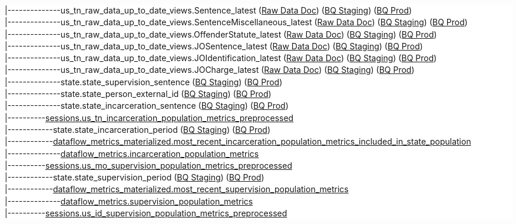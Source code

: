 |--------------us_tn_raw_data_up_to_date_views.Sentence_latest ([Raw Data Doc](../../../ingest/us_tn/raw_data/Sentence.md)) ([BQ Staging](https://console.cloud.google.com/bigquery?pli=1&p=recidiviz-staging&page=table&project=recidiviz-staging&d=us_tn_raw_data_up_to_date_views&t=Sentence_latest)) ([BQ Prod](https://console.cloud.google.com/bigquery?pli=1&p=recidiviz-123&page=table&project=recidiviz-123&d=us_tn_raw_data_up_to_date_views&t=Sentence_latest)) <br/>
|--------------us_tn_raw_data_up_to_date_views.SentenceMiscellaneous_latest ([Raw Data Doc](../../../ingest/us_tn/raw_data/SentenceMiscellaneous.md)) ([BQ Staging](https://console.cloud.google.com/bigquery?pli=1&p=recidiviz-staging&page=table&project=recidiviz-staging&d=us_tn_raw_data_up_to_date_views&t=SentenceMiscellaneous_latest)) ([BQ Prod](https://console.cloud.google.com/bigquery?pli=1&p=recidiviz-123&page=table&project=recidiviz-123&d=us_tn_raw_data_up_to_date_views&t=SentenceMiscellaneous_latest)) <br/>
|--------------us_tn_raw_data_up_to_date_views.OffenderStatute_latest ([Raw Data Doc](../../../ingest/us_tn/raw_data/OffenderStatute.md)) ([BQ Staging](https://console.cloud.google.com/bigquery?pli=1&p=recidiviz-staging&page=table&project=recidiviz-staging&d=us_tn_raw_data_up_to_date_views&t=OffenderStatute_latest)) ([BQ Prod](https://console.cloud.google.com/bigquery?pli=1&p=recidiviz-123&page=table&project=recidiviz-123&d=us_tn_raw_data_up_to_date_views&t=OffenderStatute_latest)) <br/>
|--------------us_tn_raw_data_up_to_date_views.JOSentence_latest ([Raw Data Doc](../../../ingest/us_tn/raw_data/JOSentence.md)) ([BQ Staging](https://console.cloud.google.com/bigquery?pli=1&p=recidiviz-staging&page=table&project=recidiviz-staging&d=us_tn_raw_data_up_to_date_views&t=JOSentence_latest)) ([BQ Prod](https://console.cloud.google.com/bigquery?pli=1&p=recidiviz-123&page=table&project=recidiviz-123&d=us_tn_raw_data_up_to_date_views&t=JOSentence_latest)) <br/>
|--------------us_tn_raw_data_up_to_date_views.JOIdentification_latest ([Raw Data Doc](../../../ingest/us_tn/raw_data/JOIdentification.md)) ([BQ Staging](https://console.cloud.google.com/bigquery?pli=1&p=recidiviz-staging&page=table&project=recidiviz-staging&d=us_tn_raw_data_up_to_date_views&t=JOIdentification_latest)) ([BQ Prod](https://console.cloud.google.com/bigquery?pli=1&p=recidiviz-123&page=table&project=recidiviz-123&d=us_tn_raw_data_up_to_date_views&t=JOIdentification_latest)) <br/>
|--------------us_tn_raw_data_up_to_date_views.JOCharge_latest ([Raw Data Doc](../../../ingest/us_tn/raw_data/JOCharge.md)) ([BQ Staging](https://console.cloud.google.com/bigquery?pli=1&p=recidiviz-staging&page=table&project=recidiviz-staging&d=us_tn_raw_data_up_to_date_views&t=JOCharge_latest)) ([BQ Prod](https://console.cloud.google.com/bigquery?pli=1&p=recidiviz-123&page=table&project=recidiviz-123&d=us_tn_raw_data_up_to_date_views&t=JOCharge_latest)) <br/>
|--------------state.state_supervision_sentence ([BQ Staging](https://console.cloud.google.com/bigquery?pli=1&p=recidiviz-staging&page=table&project=recidiviz-staging&d=state&t=state_supervision_sentence)) ([BQ Prod](https://console.cloud.google.com/bigquery?pli=1&p=recidiviz-123&page=table&project=recidiviz-123&d=state&t=state_supervision_sentence)) <br/>
|--------------state.state_person_external_id ([BQ Staging](https://console.cloud.google.com/bigquery?pli=1&p=recidiviz-staging&page=table&project=recidiviz-staging&d=state&t=state_person_external_id)) ([BQ Prod](https://console.cloud.google.com/bigquery?pli=1&p=recidiviz-123&page=table&project=recidiviz-123&d=state&t=state_person_external_id)) <br/>
|--------------state.state_incarceration_sentence ([BQ Staging](https://console.cloud.google.com/bigquery?pli=1&p=recidiviz-staging&page=table&project=recidiviz-staging&d=state&t=state_incarceration_sentence)) ([BQ Prod](https://console.cloud.google.com/bigquery?pli=1&p=recidiviz-123&page=table&project=recidiviz-123&d=state&t=state_incarceration_sentence)) <br/>
|----------[sessions.us_tn_incarceration_population_metrics_preprocessed](../sessions/us_tn_incarceration_population_metrics_preprocessed.md) <br/>
|------------state.state_incarceration_period ([BQ Staging](https://console.cloud.google.com/bigquery?pli=1&p=recidiviz-staging&page=table&project=recidiviz-staging&d=state&t=state_incarceration_period)) ([BQ Prod](https://console.cloud.google.com/bigquery?pli=1&p=recidiviz-123&page=table&project=recidiviz-123&d=state&t=state_incarceration_period)) <br/>
|------------[dataflow_metrics_materialized.most_recent_incarceration_population_metrics_included_in_state_population](../dataflow_metrics_materialized/most_recent_incarceration_population_metrics_included_in_state_population.md) <br/>
|--------------[dataflow_metrics.incarceration_population_metrics](../../metrics/incarceration/incarceration_population_metrics.md) <br/>
|----------[sessions.us_mo_supervision_population_metrics_preprocessed](../sessions/us_mo_supervision_population_metrics_preprocessed.md) <br/>
|------------state.state_supervision_period ([BQ Staging](https://console.cloud.google.com/bigquery?pli=1&p=recidiviz-staging&page=table&project=recidiviz-staging&d=state&t=state_supervision_period)) ([BQ Prod](https://console.cloud.google.com/bigquery?pli=1&p=recidiviz-123&page=table&project=recidiviz-123&d=state&t=state_supervision_period)) <br/>
|------------[dataflow_metrics_materialized.most_recent_supervision_population_metrics](../dataflow_metrics_materialized/most_recent_supervision_population_metrics.md) <br/>
|--------------[dataflow_metrics.supervision_population_metrics](../../metrics/supervision/supervision_population_metrics.md) <br/>
|----------[sessions.us_id_supervision_population_metrics_preprocessed](../sessions/us_id_supervision_population_metrics_preprocessed.md) <br/>
